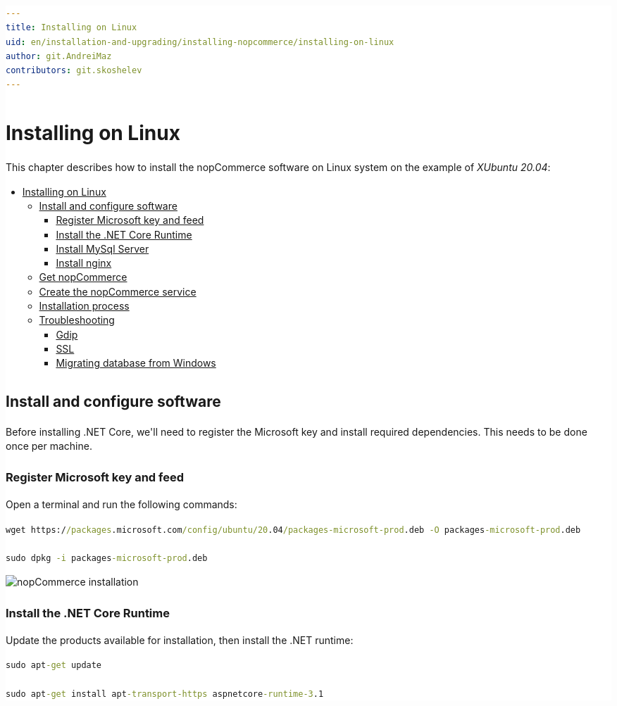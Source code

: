 ```yaml
---
title: Installing on Linux
uid: en/installation-and-upgrading/installing-nopcommerce/installing-on-linux
author: git.AndreiMaz
contributors: git.skoshelev
---
```


# Installing on Linux

This chapter describes how to install the nopCommerce software on Linux system on the example of *XUbuntu 20.04*:

- [Installing on Linux](#installing-on-linux)
  - [Install and configure software](#install-and-configure-software)
    - [Register Microsoft key and feed](#register-microsoft-key-and-feed)
    - [Install the .NET Core Runtime](#install-the-net-core-runtime)
    - [Install MySql Server](#install-mysql-server)
    - [Install nginx](#install-nginx)
  - [Get nopCommerce](#get-nopcommerce)
  - [Create the nopCommerce service](#create-the-nopcommerce-service)
  - [Installation process](#installation-process)
  - [Troubleshooting](#troubleshooting)
    - [Gdip](#gdip)
    - [SSL](#ssl)
    - [Migrating database from Windows](#migrating-database-from-windows)

## Install and configure software

Before installing .NET Core, we'll need to register the Microsoft key and install required dependencies. This needs to be done once per machine.

### Register Microsoft key and feed

Open a terminal and run the following commands:

```cmd
wget https://packages.microsoft.com/config/ubuntu/20.04/packages-microsoft-prod.deb -O packages-microsoft-prod.deb

sudo dpkg -i packages-microsoft-prod.deb
```

![nopCommerce installation](_static/installing-on-linux/register_key.jpg)

### Install the .NET Core Runtime

Update the products available for installation, then install the .NET runtime:

```cmd
sudo apt-get update

sudo apt-get install apt-transport-https aspnetcore-runtime-3.1
```
